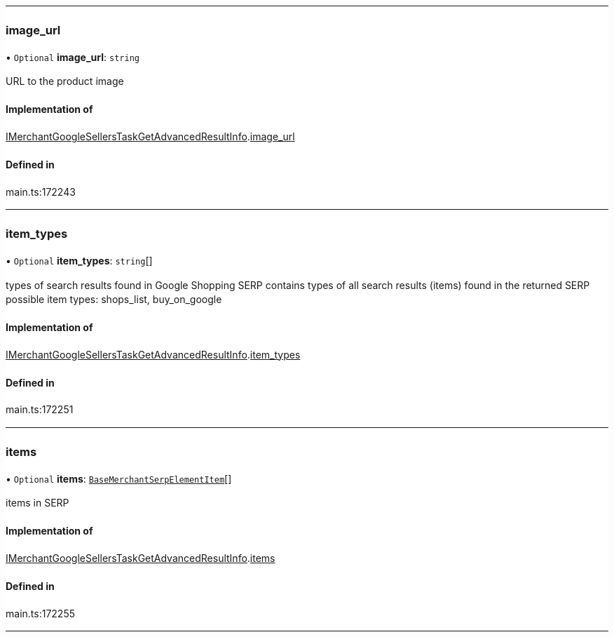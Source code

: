 ___

### image\_url

• `Optional` **image\_url**: `string`

URL to the product image

#### Implementation of

[IMerchantGoogleSellersTaskGetAdvancedResultInfo](../interfaces/IMerchantGoogleSellersTaskGetAdvancedResultInfo.md).[image_url](../interfaces/IMerchantGoogleSellersTaskGetAdvancedResultInfo.md#image_url)

#### Defined in

main.ts:172243

___

### item\_types

• `Optional` **item\_types**: `string`[]

types of search results found in Google Shopping SERP
contains types of all search results (items) found in the returned SERP
possible item types:
shops_list, buy_on_google

#### Implementation of

[IMerchantGoogleSellersTaskGetAdvancedResultInfo](../interfaces/IMerchantGoogleSellersTaskGetAdvancedResultInfo.md).[item_types](../interfaces/IMerchantGoogleSellersTaskGetAdvancedResultInfo.md#item_types)

#### Defined in

main.ts:172251

___

### items

• `Optional` **items**: [`BaseMerchantSerpElementItem`](BaseMerchantSerpElementItem.md)[]

items in SERP

#### Implementation of

[IMerchantGoogleSellersTaskGetAdvancedResultInfo](../interfaces/IMerchantGoogleSellersTaskGetAdvancedResultInfo.md).[items](../interfaces/IMerchantGoogleSellersTaskGetAdvancedResultInfo.md#items)

#### Defined in

main.ts:172255

___
